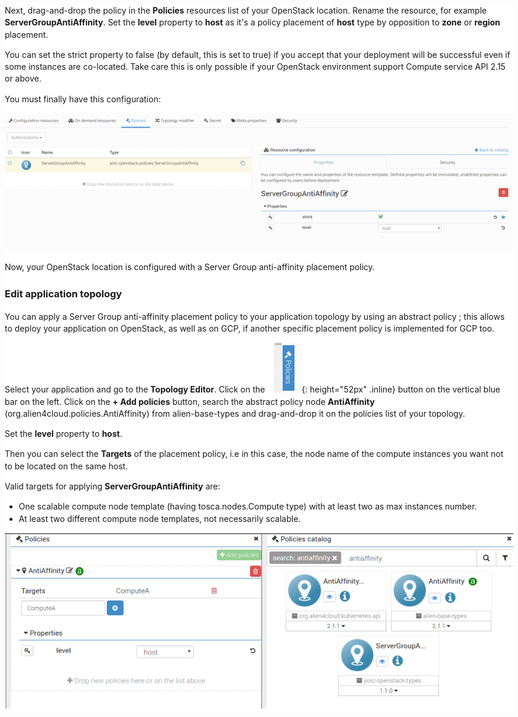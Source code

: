 Next, drag-and-drop the policy in the **Policies** resources list of your OpenStack location. Rename the resource, for example **ServerGroupAntiAffinity**. Set the **level** property to **host** as it's a policy placement of **host** type by opposition to **zone** or **region** placement.

You can set the strict property to false (by default, this is set to true) if you accept that your deployment will be successful even if some instances are co-located. Take care this is only possible if your OpenStack environment support Compute service API 2.15 or above.

You must finally have this configuration:

![Configure your serverGroup policy](../../../../images/2.2.0/yorc/servergroup-policy-resource.png)

Now, your OpenStack location is configured with a Server Group anti-affinity placement policy.

### Edit application topology

You can apply a Server Group anti-affinity placement policy to your application topology by using an abstract policy ; this allows to deploy your application on OpenStack, as well as on GCP, if another specific placement policy is implemented for GCP too.

Select your application and go to the **Topology Editor**. Click on the ![policies button](../../../../images/2.2.0/yorc/topology-policies-button.png){: height="52px" .inline} button on the vertical blue bar on the left. Click on the **+ Add policies** button, search the abstract policy node **AntiAffinity** (org.alien4cloud.policies.AntiAffinity) from alien-base-types and drag-and-drop it on the policies list of your topology.

Set the **level** property to **host**.

Then you can select the **Targets** of the placement policy, i.e in this case, the node name of the compute instances you want not to be located on the same host.

Valid targets for applying **ServerGroupAntiAffinity** are:

-  One scalable compute node template (having tosca.nodes.Compute type) with at least two as max instances number.
-  At least two different compute node templates, not necessarily scalable.

![Add abstract anti-affinity policy to your topology application](../../../../images/2.2.0/yorc/placement-topology-editor.png)
